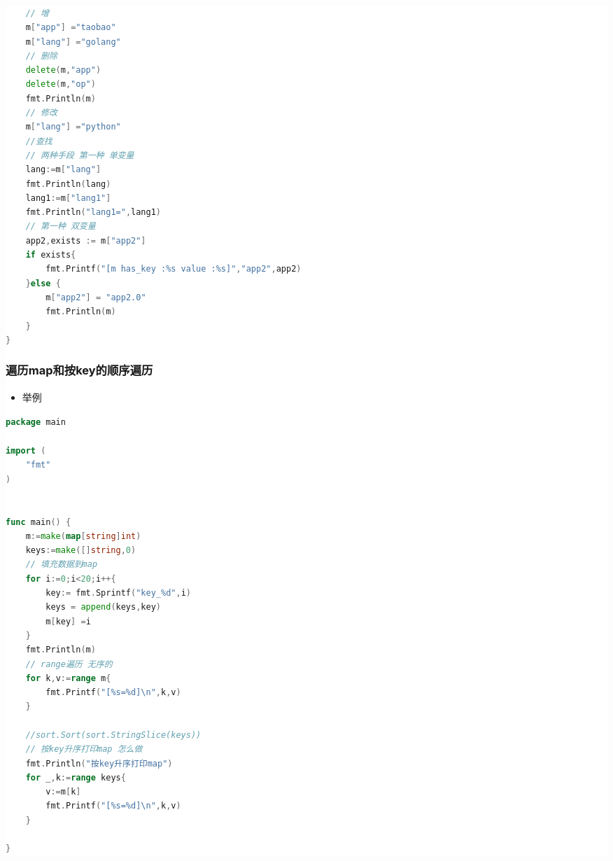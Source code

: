 ```go
	// 增
	m["app"] ="taobao"
	m["lang"] ="golang"
	// 删除
	delete(m,"app")
	delete(m,"op")
	fmt.Println(m)
	// 修改
	m["lang"] ="python"
	//查找
	// 两种手段 第一种 单变量
	lang:=m["lang"]
	fmt.Println(lang)
	lang1:=m["lang1"]
	fmt.Println("lang1=",lang1)
	// 第一种 双变量
	app2,exists := m["app2"]
	if exists{
		fmt.Printf("[m has_key :%s value :%s]","app2",app2)
	}else {
		m["app2"] = "app2.0"
		fmt.Println(m)
	}
}

```


### 遍历map和按key的顺序遍历
- 举例
```go
package main

import (
	"fmt"
)


func main() {
	m:=make(map[string]int)
	keys:=make([]string,0)
	// 填充数据到map
 	for i:=0;i<20;i++{
 		key:= fmt.Sprintf("key_%d",i)
		keys = append(keys,key)
 		m[key] =i
	}
	fmt.Println(m)
	// range遍历 无序的
	for k,v:=range m{
		fmt.Printf("[%s=%d]\n",k,v)
	}

	//sort.Sort(sort.StringSlice(keys))
	// 按key升序打印map 怎么做
	fmt.Println("按key升序打印map")
	for _,k:=range keys{
		v:=m[k]
		fmt.Printf("[%s=%d]\n",k,v)
	}

}

```